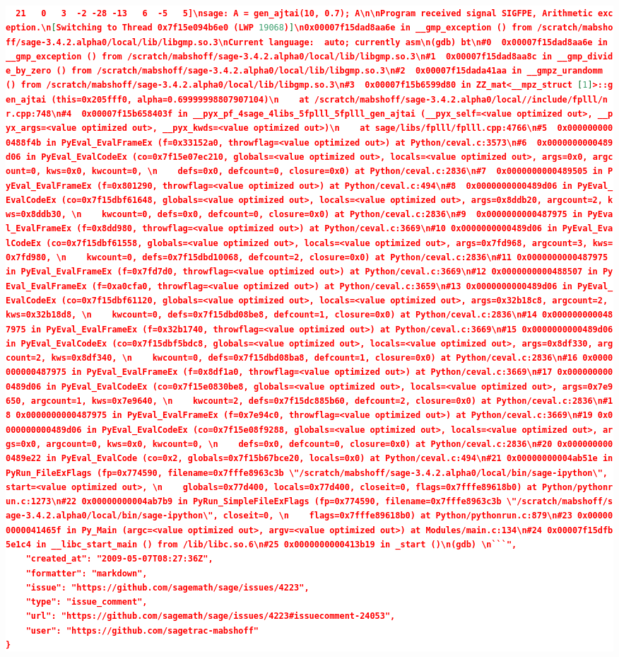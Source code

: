 ```json
  21   0   3  -2 -28 -13   6  -5   5]\nsage: A = gen_ajtai(10, 0.7); A\n\nProgram received signal SIGFPE, Arithmetic exception.\n[Switching to Thread 0x7f15e094b6e0 (LWP 19068)]\n0x00007f15dad8aa6e in __gmp_exception () from /scratch/mabshoff/sage-3.4.2.alpha0/local/lib/libgmp.so.3\nCurrent language:  auto; currently asm\n(gdb) bt\n#0  0x00007f15dad8aa6e in __gmp_exception () from /scratch/mabshoff/sage-3.4.2.alpha0/local/lib/libgmp.so.3\n#1  0x00007f15dad8aa8c in __gmp_divide_by_zero () from /scratch/mabshoff/sage-3.4.2.alpha0/local/lib/libgmp.so.3\n#2  0x00007f15dada41aa in __gmpz_urandomm () from /scratch/mabshoff/sage-3.4.2.alpha0/local/lib/libgmp.so.3\n#3  0x00007f15b6599d80 in ZZ_mat<__mpz_struct [1]>::gen_ajtai (this=0x205fff0, alpha=0.69999998807907104)\n    at /scratch/mabshoff/sage-3.4.2.alpha0/local//include/fplll/nr.cpp:748\n#4  0x00007f15b658403f in __pyx_pf_4sage_4libs_5fplll_5fplll_gen_ajtai (__pyx_self=<value optimized out>, __pyx_args=<value optimized out>, __pyx_kwds=<value optimized out>)\n    at sage/libs/fplll/fplll.cpp:4766\n#5  0x0000000000488f4b in PyEval_EvalFrameEx (f=0x33152a0, throwflag=<value optimized out>) at Python/ceval.c:3573\n#6  0x0000000000489d06 in PyEval_EvalCodeEx (co=0x7f15e07ec210, globals=<value optimized out>, locals=<value optimized out>, args=0x0, argcount=0, kws=0x0, kwcount=0, \n    defs=0x0, defcount=0, closure=0x0) at Python/ceval.c:2836\n#7  0x0000000000489505 in PyEval_EvalFrameEx (f=0x801290, throwflag=<value optimized out>) at Python/ceval.c:494\n#8  0x0000000000489d06 in PyEval_EvalCodeEx (co=0x7f15dbf61648, globals=<value optimized out>, locals=<value optimized out>, args=0x8ddb20, argcount=2, kws=0x8ddb30, \n    kwcount=0, defs=0x0, defcount=0, closure=0x0) at Python/ceval.c:2836\n#9  0x0000000000487975 in PyEval_EvalFrameEx (f=0x8dd980, throwflag=<value optimized out>) at Python/ceval.c:3669\n#10 0x0000000000489d06 in PyEval_EvalCodeEx (co=0x7f15dbf61558, globals=<value optimized out>, locals=<value optimized out>, args=0x7fd968, argcount=3, kws=0x7fd980, \n    kwcount=0, defs=0x7f15dbd10068, defcount=2, closure=0x0) at Python/ceval.c:2836\n#11 0x0000000000487975 in PyEval_EvalFrameEx (f=0x7fd7d0, throwflag=<value optimized out>) at Python/ceval.c:3669\n#12 0x0000000000488507 in PyEval_EvalFrameEx (f=0xa0cfa0, throwflag=<value optimized out>) at Python/ceval.c:3659\n#13 0x0000000000489d06 in PyEval_EvalCodeEx (co=0x7f15dbf61120, globals=<value optimized out>, locals=<value optimized out>, args=0x32b18c8, argcount=2, kws=0x32b18d8, \n    kwcount=0, defs=0x7f15dbd08be8, defcount=1, closure=0x0) at Python/ceval.c:2836\n#14 0x0000000000487975 in PyEval_EvalFrameEx (f=0x32b1740, throwflag=<value optimized out>) at Python/ceval.c:3669\n#15 0x0000000000489d06 in PyEval_EvalCodeEx (co=0x7f15dbf5bdc8, globals=<value optimized out>, locals=<value optimized out>, args=0x8df330, argcount=2, kws=0x8df340, \n    kwcount=0, defs=0x7f15dbd08ba8, defcount=1, closure=0x0) at Python/ceval.c:2836\n#16 0x0000000000487975 in PyEval_EvalFrameEx (f=0x8df1a0, throwflag=<value optimized out>) at Python/ceval.c:3669\n#17 0x0000000000489d06 in PyEval_EvalCodeEx (co=0x7f15e0830be8, globals=<value optimized out>, locals=<value optimized out>, args=0x7e9650, argcount=1, kws=0x7e9640, \n    kwcount=2, defs=0x7f15dc885b60, defcount=2, closure=0x0) at Python/ceval.c:2836\n#18 0x0000000000487975 in PyEval_EvalFrameEx (f=0x7e94c0, throwflag=<value optimized out>) at Python/ceval.c:3669\n#19 0x0000000000489d06 in PyEval_EvalCodeEx (co=0x7f15e08f9288, globals=<value optimized out>, locals=<value optimized out>, args=0x0, argcount=0, kws=0x0, kwcount=0, \n    defs=0x0, defcount=0, closure=0x0) at Python/ceval.c:2836\n#20 0x0000000000489e22 in PyEval_EvalCode (co=0x2, globals=0x7f15b67bce20, locals=0x0) at Python/ceval.c:494\n#21 0x00000000004ab51e in PyRun_FileExFlags (fp=0x774590, filename=0x7fffe8963c3b \"/scratch/mabshoff/sage-3.4.2.alpha0/local/bin/sage-ipython\", start=<value optimized out>, \n    globals=0x77d400, locals=0x77d400, closeit=0, flags=0x7fffe89618b0) at Python/pythonrun.c:1273\n#22 0x00000000004ab7b9 in PyRun_SimpleFileExFlags (fp=0x774590, filename=0x7fffe8963c3b \"/scratch/mabshoff/sage-3.4.2.alpha0/local/bin/sage-ipython\", closeit=0, \n    flags=0x7fffe89618b0) at Python/pythonrun.c:879\n#23 0x000000000041465f in Py_Main (argc=<value optimized out>, argv=<value optimized out>) at Modules/main.c:134\n#24 0x00007f15dfb5e1c4 in __libc_start_main () from /lib/libc.so.6\n#25 0x0000000000413b19 in _start ()\n(gdb) \n```",
    "created_at": "2009-05-07T08:27:36Z",
    "formatter": "markdown",
    "issue": "https://github.com/sagemath/sage/issues/4223",
    "type": "issue_comment",
    "url": "https://github.com/sagemath/sage/issues/4223#issuecomment-24053",
    "user": "https://github.com/sagetrac-mabshoff"
}
```
